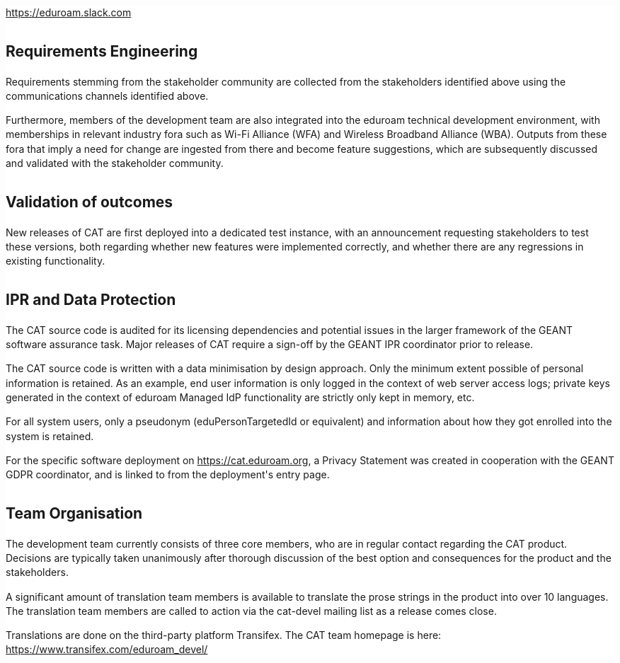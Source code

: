   https://eduroam.slack.com

Requirements Engineering
------------------------
Requirements stemming from the stakeholder community are collected from the 
stakeholders identified above using the communications channels identified 
above.

Furthermore, members of the development team are also integrated into the
eduroam technical development environment, with memberships in relevant industry
fora such as Wi-Fi Alliance (WFA) and Wireless Broadband Alliance (WBA). Outputs
from these fora that imply a need for change are ingested from there and become
feature suggestions, which are subsequently discussed and validated with the
stakeholder community.

Validation of outcomes
----------------------
New releases of CAT are first deployed into a dedicated test instance, with an
announcement requesting stakeholders to test these versions, both regarding
whether new features were implemented correctly, and whether there are any
regressions in existing functionality.

IPR and Data Protection
-----------------------
The CAT source code is audited for its licensing dependencies and potential 
issues in the larger framework of the GEANT software assurance task. Major
releases of CAT require a sign-off by the GEANT IPR coordinator prior to 
release.

The CAT source code is written with a data minimisation by design approach. Only
the minimum extent possible of personal information is retained. As an example,
end user information is only logged in the context of web server access logs;
private keys generated in the context of eduroam Managed IdP functionality are
strictly only kept in memory, etc.

For all system users, only a pseudonym (eduPersonTargetedId or equivalent) and
information about how they got enrolled into the system is retained. 

For the specific software deployment on https://cat.eduroam.org, a Privacy
Statement was created in cooperation with the GEANT GDPR coordinator, and is
linked to from the deployment's entry page.

Team Organisation
-----------------
The development team currently consists of three core members, who are in 
regular contact regarding the CAT product. Decisions are typically taken
unanimously after thorough discussion of the best option and consequences for
the product and the stakeholders.

A significant amount of translation team members is available to translate the
prose strings in the product into over 10 languages. The translation team
members are called to action via the cat-devel mailing list as a release comes
close.

Translations are done on the third-party platform Transifex. The CAT team
homepage is here: https://www.transifex.com/eduroam_devel/
